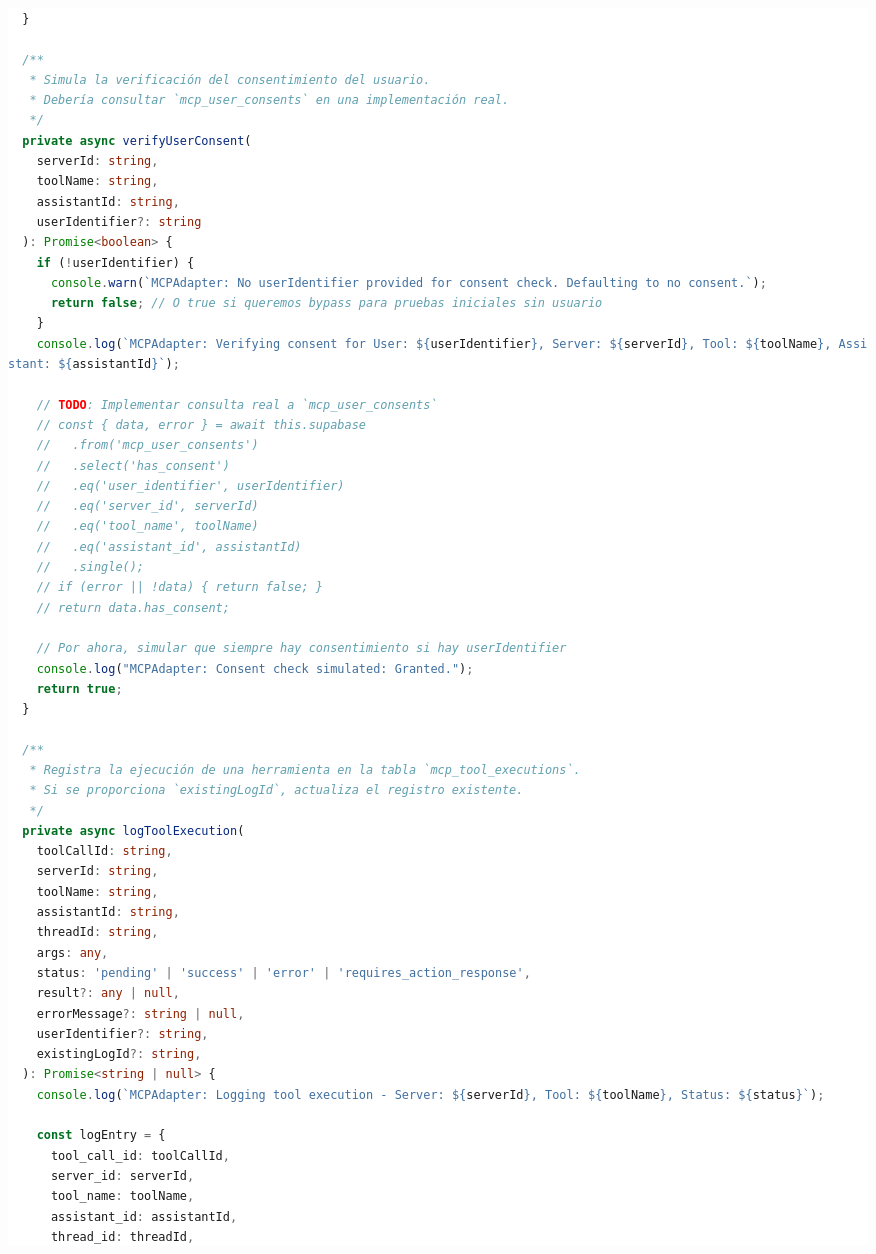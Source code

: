 ```typescript
  }

  /**
   * Simula la verificación del consentimiento del usuario.
   * Debería consultar `mcp_user_consents` en una implementación real.
   */
  private async verifyUserConsent(
    serverId: string, 
    toolName: string, 
    assistantId: string, 
    userIdentifier?: string
  ): Promise<boolean> {
    if (!userIdentifier) {
      console.warn(`MCPAdapter: No userIdentifier provided for consent check. Defaulting to no consent.`);
      return false; // O true si queremos bypass para pruebas iniciales sin usuario
    }
    console.log(`MCPAdapter: Verifying consent for User: ${userIdentifier}, Server: ${serverId}, Tool: ${toolName}, Assistant: ${assistantId}`);
    
    // TODO: Implementar consulta real a `mcp_user_consents`
    // const { data, error } = await this.supabase
    //   .from('mcp_user_consents')
    //   .select('has_consent')
    //   .eq('user_identifier', userIdentifier)
    //   .eq('server_id', serverId)
    //   .eq('tool_name', toolName)
    //   .eq('assistant_id', assistantId)
    //   .single();
    // if (error || !data) { return false; }
    // return data.has_consent;

    // Por ahora, simular que siempre hay consentimiento si hay userIdentifier
    console.log("MCPAdapter: Consent check simulated: Granted.");
    return true; 
  }

  /**
   * Registra la ejecución de una herramienta en la tabla `mcp_tool_executions`.
   * Si se proporciona `existingLogId`, actualiza el registro existente.
   */
  private async logToolExecution(
    toolCallId: string,
    serverId: string,
    toolName: string,
    assistantId: string,
    threadId: string,
    args: any,
    status: 'pending' | 'success' | 'error' | 'requires_action_response',
    result?: any | null,
    errorMessage?: string | null,
    userIdentifier?: string,
    existingLogId?: string,
  ): Promise<string | null> {
    console.log(`MCPAdapter: Logging tool execution - Server: ${serverId}, Tool: ${toolName}, Status: ${status}`);
    
    const logEntry = {
      tool_call_id: toolCallId,
      server_id: serverId,
      tool_name: toolName,
      assistant_id: assistantId,
      thread_id: threadId,
```